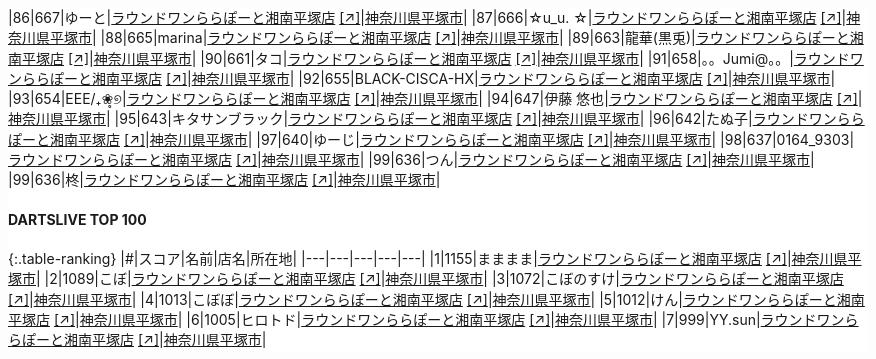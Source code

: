 |86|667|<span class="rank-name-pd">ゆーと</span>|<a href="/darts/rank/shops/57647.html">ラウンドワンららぽーと湘南平塚店</a> <a href="https://vs.phoenixdarts.com/jp/shop/shopDetailInfo/s_57647?s_seq=57647">[↗]</a>|<a href="/darts/rank/神奈川県/平塚市">神奈川県平塚市</a>|
|87|666|<span class="rank-name-dl">☆u_u. ☆</span>|<a href="/darts/rank/shops/8a3a674a2d9084070d9b047a20a7ba1e.html">ラウンドワンららぽーと湘南平塚店</a> <a href="https://search.dartslive.com/jp/shop/8a3a674a2d9084070d9b047a20a7ba1e">[↗]</a>|<a href="/darts/rank/神奈川県/平塚市">神奈川県平塚市</a>|
|88|665|<span class="rank-name-dl">marina</span>|<a href="/darts/rank/shops/8a3a674a2d9084070d9b047a20a7ba1e.html">ラウンドワンららぽーと湘南平塚店</a> <a href="https://search.dartslive.com/jp/shop/8a3a674a2d9084070d9b047a20a7ba1e">[↗]</a>|<a href="/darts/rank/神奈川県/平塚市">神奈川県平塚市</a>|
|89|663|<span class="rank-name-dl">龍華(黒兎)</span>|<a href="/darts/rank/shops/8a3a674a2d9084070d9b047a20a7ba1e.html">ラウンドワンららぽーと湘南平塚店</a> <a href="https://search.dartslive.com/jp/shop/8a3a674a2d9084070d9b047a20a7ba1e">[↗]</a>|<a href="/darts/rank/神奈川県/平塚市">神奈川県平塚市</a>|
|90|661|<span class="rank-name-pd">タコ</span>|<a href="/darts/rank/shops/57647.html">ラウンドワンららぽーと湘南平塚店</a> <a href="https://vs.phoenixdarts.com/jp/shop/shopDetailInfo/s_57647?s_seq=57647">[↗]</a>|<a href="/darts/rank/神奈川県/平塚市">神奈川県平塚市</a>|
|91|658|<span class="rank-name-dl">。。Jumi@。。</span>|<a href="/darts/rank/shops/8a3a674a2d9084070d9b047a20a7ba1e.html">ラウンドワンららぽーと湘南平塚店</a> <a href="https://search.dartslive.com/jp/shop/8a3a674a2d9084070d9b047a20a7ba1e">[↗]</a>|<a href="/darts/rank/神奈川県/平塚市">神奈川県平塚市</a>|
|92|655|<span class="rank-name-pd">BLACK-CISCA-HX</span>|<a href="/darts/rank/shops/57647.html">ラウンドワンららぽーと湘南平塚店</a> <a href="https://vs.phoenixdarts.com/jp/shop/shopDetailInfo/s_57647?s_seq=57647">[↗]</a>|<a href="/darts/rank/神奈川県/平塚市">神奈川県平塚市</a>|
|93|654|<span class="rank-name-dl">EEE/₊❀̥୭</span>|<a href="/darts/rank/shops/8a3a674a2d9084070d9b047a20a7ba1e.html">ラウンドワンららぽーと湘南平塚店</a> <a href="https://search.dartslive.com/jp/shop/8a3a674a2d9084070d9b047a20a7ba1e">[↗]</a>|<a href="/darts/rank/神奈川県/平塚市">神奈川県平塚市</a>|
|94|647|<span class="rank-name-pd">伊藤  悠也</span>|<a href="/darts/rank/shops/57647.html">ラウンドワンららぽーと湘南平塚店</a> <a href="https://vs.phoenixdarts.com/jp/shop/shopDetailInfo/s_57647?s_seq=57647">[↗]</a>|<a href="/darts/rank/神奈川県/平塚市">神奈川県平塚市</a>|
|95|643|<span class="rank-name-pd">キタサンブラック</span>|<a href="/darts/rank/shops/57647.html">ラウンドワンららぽーと湘南平塚店</a> <a href="https://vs.phoenixdarts.com/jp/shop/shopDetailInfo/s_57647?s_seq=57647">[↗]</a>|<a href="/darts/rank/神奈川県/平塚市">神奈川県平塚市</a>|
|96|642|<span class="rank-name-dl">たぬ子</span>|<a href="/darts/rank/shops/8a3a674a2d9084070d9b047a20a7ba1e.html">ラウンドワンららぽーと湘南平塚店</a> <a href="https://search.dartslive.com/jp/shop/8a3a674a2d9084070d9b047a20a7ba1e">[↗]</a>|<a href="/darts/rank/神奈川県/平塚市">神奈川県平塚市</a>|
|97|640|<span class="rank-name-dl">ゆーじ</span>|<a href="/darts/rank/shops/8a3a674a2d9084070d9b047a20a7ba1e.html">ラウンドワンららぽーと湘南平塚店</a> <a href="https://search.dartslive.com/jp/shop/8a3a674a2d9084070d9b047a20a7ba1e">[↗]</a>|<a href="/darts/rank/神奈川県/平塚市">神奈川県平塚市</a>|
|98|637|<span class="rank-name-pd">0164_9303</span>|<a href="/darts/rank/shops/57647.html">ラウンドワンららぽーと湘南平塚店</a> <a href="https://vs.phoenixdarts.com/jp/shop/shopDetailInfo/s_57647?s_seq=57647">[↗]</a>|<a href="/darts/rank/神奈川県/平塚市">神奈川県平塚市</a>|
|99|636|<span class="rank-name-dl">つん</span>|<a href="/darts/rank/shops/8a3a674a2d9084070d9b047a20a7ba1e.html">ラウンドワンららぽーと湘南平塚店</a> <a href="https://search.dartslive.com/jp/shop/8a3a674a2d9084070d9b047a20a7ba1e">[↗]</a>|<a href="/darts/rank/神奈川県/平塚市">神奈川県平塚市</a>|
|99|636|<span class="rank-name-dl">柊</span>|<a href="/darts/rank/shops/8a3a674a2d9084070d9b047a20a7ba1e.html">ラウンドワンららぽーと湘南平塚店</a> <a href="https://search.dartslive.com/jp/shop/8a3a674a2d9084070d9b047a20a7ba1e">[↗]</a>|<a href="/darts/rank/神奈川県/平塚市">神奈川県平塚市</a>|


#### DARTSLIVE TOP 100



{:.table-ranking}
|#|スコア|名前|店名|所在地|
|---|---|---|---|---|
|1|1155|<span class="rank-name-dl">まままま</span>|<a href="/darts/rank/shops/8a3a674a2d9084070d9b047a20a7ba1e.html">ラウンドワンららぽーと湘南平塚店</a> <a href="https://search.dartslive.com/jp/shop/8a3a674a2d9084070d9b047a20a7ba1e">[↗]</a>|<a href="/darts/rank/神奈川県/平塚市">神奈川県平塚市</a>|
|2|1089|<span class="rank-name-dl">こぼ</span>|<a href="/darts/rank/shops/8a3a674a2d9084070d9b047a20a7ba1e.html">ラウンドワンららぽーと湘南平塚店</a> <a href="https://search.dartslive.com/jp/shop/8a3a674a2d9084070d9b047a20a7ba1e">[↗]</a>|<a href="/darts/rank/神奈川県/平塚市">神奈川県平塚市</a>|
|3|1072|<span class="rank-name-dl">こぼのすけ</span>|<a href="/darts/rank/shops/8a3a674a2d9084070d9b047a20a7ba1e.html">ラウンドワンららぽーと湘南平塚店</a> <a href="https://search.dartslive.com/jp/shop/8a3a674a2d9084070d9b047a20a7ba1e">[↗]</a>|<a href="/darts/rank/神奈川県/平塚市">神奈川県平塚市</a>|
|4|1013|<span class="rank-name-dl">こぼぼ</span>|<a href="/darts/rank/shops/8a3a674a2d9084070d9b047a20a7ba1e.html">ラウンドワンららぽーと湘南平塚店</a> <a href="https://search.dartslive.com/jp/shop/8a3a674a2d9084070d9b047a20a7ba1e">[↗]</a>|<a href="/darts/rank/神奈川県/平塚市">神奈川県平塚市</a>|
|5|1012|<span class="rank-name-dl">けん</span>|<a href="/darts/rank/shops/8a3a674a2d9084070d9b047a20a7ba1e.html">ラウンドワンららぽーと湘南平塚店</a> <a href="https://search.dartslive.com/jp/shop/8a3a674a2d9084070d9b047a20a7ba1e">[↗]</a>|<a href="/darts/rank/神奈川県/平塚市">神奈川県平塚市</a>|
|6|1005|<span class="rank-name-dl">ヒロトド</span>|<a href="/darts/rank/shops/8a3a674a2d9084070d9b047a20a7ba1e.html">ラウンドワンららぽーと湘南平塚店</a> <a href="https://search.dartslive.com/jp/shop/8a3a674a2d9084070d9b047a20a7ba1e">[↗]</a>|<a href="/darts/rank/神奈川県/平塚市">神奈川県平塚市</a>|
|7|999|<span class="rank-name-dl">YY.sun</span>|<a href="/darts/rank/shops/8a3a674a2d9084070d9b047a20a7ba1e.html">ラウンドワンららぽーと湘南平塚店</a> <a href="https://search.dartslive.com/jp/shop/8a3a674a2d9084070d9b047a20a7ba1e">[↗]</a>|<a href="/darts/rank/神奈川県/平塚市">神奈川県平塚市</a>|